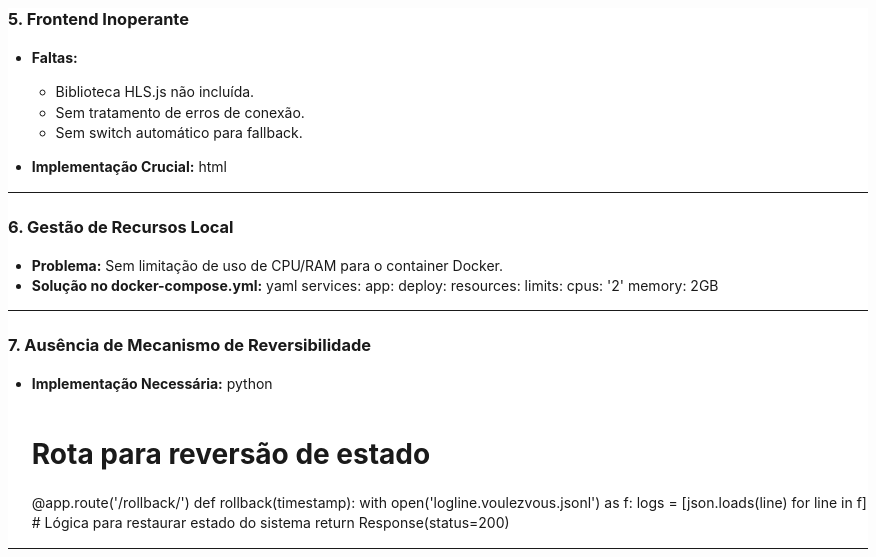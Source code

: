 ### **5. Frontend Inoperante**
- **Faltas:**
  - Biblioteca HLS.js não incluída.
  - Sem tratamento de erros de conexão.
  - Sem switch automático para fallback.

- **Implementação Crucial:**
  html
  <script src="https://cdn.jsdelivr.net/npm/hls.js@1"></script>
  <script>
  function startPlayback(url) {
      if(Hls.isSupported()) {
          const hls = new Hls();
          hls.loadSource(url);
          hls.on(Hls.Events.ERROR, () => {
              hls.destroy();
              video.src = '/fallback.mp4';
          });
      }
  }
  </script>

---

### **6. Gestão de Recursos Local**
- **Problema:** Sem limitação de uso de CPU/RAM para o container Docker.
- **Solução no docker-compose.yml:**
  yaml
  services:
    app:
      deploy:
        resources:
          limits:
            cpus: '2'
            memory: 2GB

---

### **7. Ausência de Mecanismo de Reversibilidade**
- **Implementação Necessária:**
  python
  # Rota para reversão de estado
  @app.route('/rollback/<timestamp>')
  def rollback(timestamp):
      with open('logline.voulezvous.jsonl') as f:
          logs = [json.loads(line) for line in f]
      # Lógica para restaurar estado do sistema
      return Response(status=200)

---